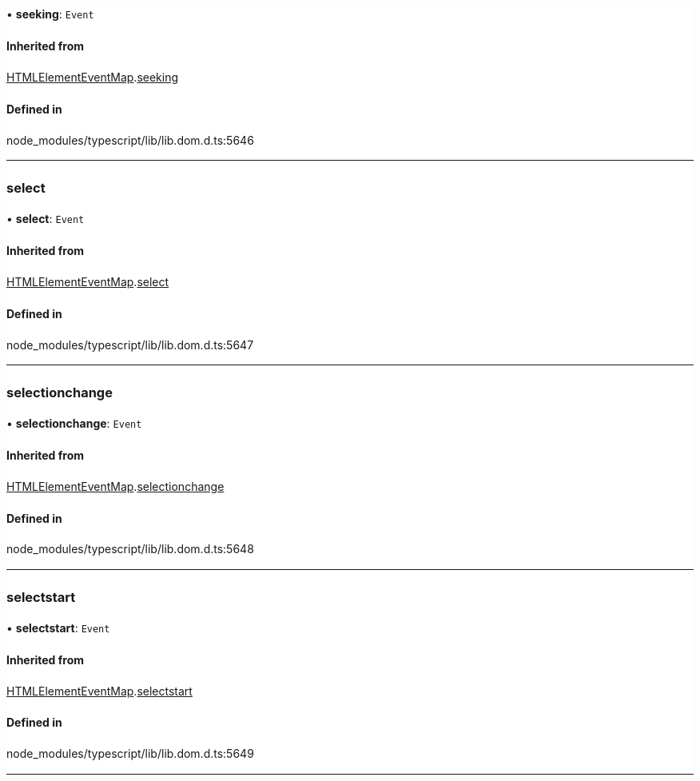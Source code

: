 • **seeking**: `Event`

#### Inherited from

[HTMLElementEventMap](akashaproject_design_system._internal_.HTMLElementEventMap.md).[seeking](akashaproject_design_system._internal_.HTMLElementEventMap.md#seeking)

#### Defined in

node_modules/typescript/lib/lib.dom.d.ts:5646

___

### select

• **select**: `Event`

#### Inherited from

[HTMLElementEventMap](akashaproject_design_system._internal_.HTMLElementEventMap.md).[select](akashaproject_design_system._internal_.HTMLElementEventMap.md#select)

#### Defined in

node_modules/typescript/lib/lib.dom.d.ts:5647

___

### selectionchange

• **selectionchange**: `Event`

#### Inherited from

[HTMLElementEventMap](akashaproject_design_system._internal_.HTMLElementEventMap.md).[selectionchange](akashaproject_design_system._internal_.HTMLElementEventMap.md#selectionchange)

#### Defined in

node_modules/typescript/lib/lib.dom.d.ts:5648

___

### selectstart

• **selectstart**: `Event`

#### Inherited from

[HTMLElementEventMap](akashaproject_design_system._internal_.HTMLElementEventMap.md).[selectstart](akashaproject_design_system._internal_.HTMLElementEventMap.md#selectstart)

#### Defined in

node_modules/typescript/lib/lib.dom.d.ts:5649

___
